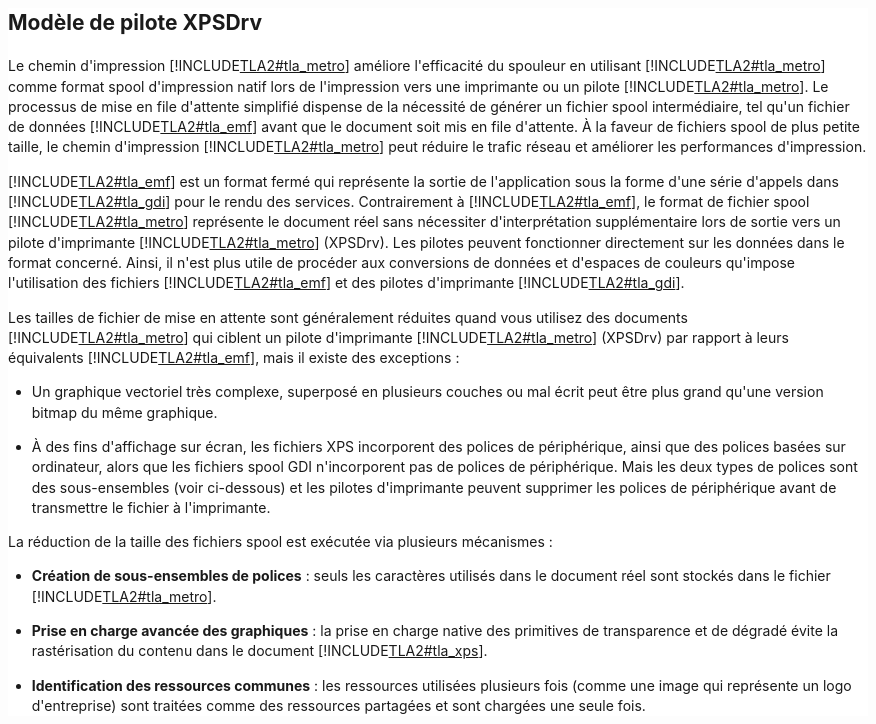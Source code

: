 <a name="XPS_Driver_Model_intro"></a>   
## <a name="xpsdrv-driver-model"></a>Modèle de pilote XPSDrv  
 Le chemin d'impression [!INCLUDE[TLA2#tla_metro](../../../../includes/tla2sharptla-metro-md.md)] améliore l'efficacité du spouleur en utilisant [!INCLUDE[TLA2#tla_metro](../../../../includes/tla2sharptla-metro-md.md)] comme format spool d'impression natif lors de l'impression vers une imprimante ou un pilote [!INCLUDE[TLA2#tla_metro](../../../../includes/tla2sharptla-metro-md.md)]. Le processus de mise en file d'attente simplifié dispense de la nécessité de générer un fichier spool intermédiaire, tel qu'un fichier de données [!INCLUDE[TLA2#tla_emf](../../../../includes/tla2sharptla-emf-md.md)] avant que le document soit mis en file d'attente. À la faveur de fichiers spool de plus petite taille, le chemin d'impression [!INCLUDE[TLA2#tla_metro](../../../../includes/tla2sharptla-metro-md.md)] peut réduire le trafic réseau et améliorer les performances d'impression.  
  
 [!INCLUDE[TLA2#tla_emf](../../../../includes/tla2sharptla-emf-md.md)] est un format fermé qui représente la sortie de l'application sous la forme d'une série d'appels dans [!INCLUDE[TLA2#tla_gdi](../../../../includes/tla2sharptla-gdi-md.md)] pour le rendu des services. Contrairement à [!INCLUDE[TLA2#tla_emf](../../../../includes/tla2sharptla-emf-md.md)], le format de fichier spool [!INCLUDE[TLA2#tla_metro](../../../../includes/tla2sharptla-metro-md.md)] représente le document réel sans nécessiter d'interprétation supplémentaire lors de sortie vers un pilote d'imprimante [!INCLUDE[TLA2#tla_metro](../../../../includes/tla2sharptla-metro-md.md)] (XPSDrv). Les pilotes peuvent fonctionner directement sur les données dans le format concerné. Ainsi, il n'est plus utile de procéder aux conversions de données et d'espaces de couleurs qu'impose l'utilisation des fichiers [!INCLUDE[TLA2#tla_emf](../../../../includes/tla2sharptla-emf-md.md)] et des pilotes d'imprimante [!INCLUDE[TLA2#tla_gdi](../../../../includes/tla2sharptla-gdi-md.md)].  
  
 Les tailles de fichier de mise en attente sont généralement réduites quand vous utilisez des documents [!INCLUDE[TLA2#tla_metro](../../../../includes/tla2sharptla-metro-md.md)] qui ciblent un pilote d'imprimante [!INCLUDE[TLA2#tla_metro](../../../../includes/tla2sharptla-metro-md.md)] (XPSDrv) par rapport à leurs équivalents [!INCLUDE[TLA2#tla_emf](../../../../includes/tla2sharptla-emf-md.md)], mais il existe des exceptions :  
  
-   Un graphique vectoriel très complexe, superposé en plusieurs couches ou mal écrit peut être plus grand qu'une version bitmap du même graphique.  
  
-   À des fins d'affichage sur écran, les fichiers XPS incorporent des polices de périphérique, ainsi que des polices basées sur ordinateur, alors que les fichiers spool GDI n'incorporent pas de polices de périphérique. Mais les deux types de polices sont des sous-ensembles (voir ci-dessous) et les pilotes d'imprimante peuvent supprimer les polices de périphérique avant de transmettre le fichier à l'imprimante.  
  
 La réduction de la taille des fichiers spool est exécutée via plusieurs mécanismes :  
  
-   **Création de sous-ensembles de polices** : seuls les caractères utilisés dans le document réel sont stockés dans le fichier [!INCLUDE[TLA2#tla_metro](../../../../includes/tla2sharptla-metro-md.md)].  
  
-   **Prise en charge avancée des graphiques** : la prise en charge native des primitives de transparence et de dégradé évite la rastérisation du contenu dans le document [!INCLUDE[TLA2#tla_xps](../../../../includes/tla2sharptla-xps-md.md)].  
  
-   **Identification des ressources communes** : les ressources utilisées plusieurs fois (comme une image qui représente un logo d'entreprise) sont traitées comme des ressources partagées et sont chargées une seule fois.  
  
